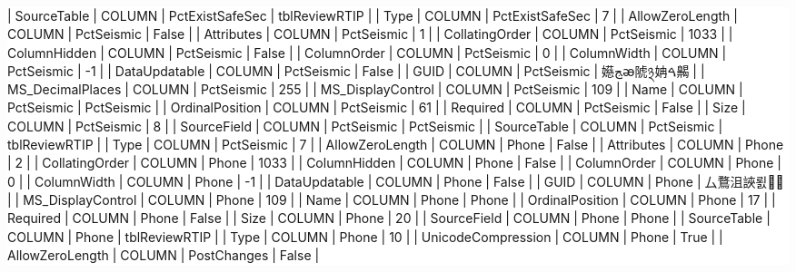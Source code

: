 | SourceTable | COLUMN | PctExistSafeSec | tblReviewRTIP |
| Type | COLUMN | PctExistSafeSec | 7 |
| AllowZeroLength | COLUMN | PctSeismic | False |
| Attributes | COLUMN | PctSeismic | 1 |
| CollatingOrder | COLUMN | PctSeismic | 1033 |
| ColumnHidden | COLUMN | PctSeismic | False |
| ColumnOrder | COLUMN | PctSeismic | 0 |
| ColumnWidth | COLUMN | PctSeismic | -1 |
| DataUpdatable | COLUMN | PctSeismic | False |
| GUID | COLUMN | PctSeismic | 嬨ﺞꭂ䖎྅姌ࠓ齃 |
| MS_DecimalPlaces | COLUMN | PctSeismic | 255 |
| MS_DisplayControl | COLUMN | PctSeismic | 109 |
| Name | COLUMN | PctSeismic | PctSeismic |
| OrdinalPosition | COLUMN | PctSeismic | 61 |
| Required | COLUMN | PctSeismic | False |
| Size | COLUMN | PctSeismic | 8 |
| SourceField | COLUMN | PctSeismic | PctSeismic |
| SourceTable | COLUMN | PctSeismic | tblReviewRTIP |
| Type | COLUMN | PctSeismic | 7 |
| AllowZeroLength | COLUMN | Phone | False |
| Attributes | COLUMN | Phone | 2 |
| CollatingOrder | COLUMN | Phone | 1033 |
| ColumnHidden | COLUMN | Phone | False |
| ColumnOrder | COLUMN | Phone | 0 |
| ColumnWidth | COLUMN | Phone | -1 |
| DataUpdatable | COLUMN | Phone | False |
| GUID | COLUMN | Phone | 厶鶩沮䛟뢼 |
| MS_DisplayControl | COLUMN | Phone | 109 |
| Name | COLUMN | Phone | Phone |
| OrdinalPosition | COLUMN | Phone | 17 |
| Required | COLUMN | Phone | False |
| Size | COLUMN | Phone | 20 |
| SourceField | COLUMN | Phone | Phone |
| SourceTable | COLUMN | Phone | tblReviewRTIP |
| Type | COLUMN | Phone | 10 |
| UnicodeCompression | COLUMN | Phone | True |
| AllowZeroLength | COLUMN | PostChanges | False |